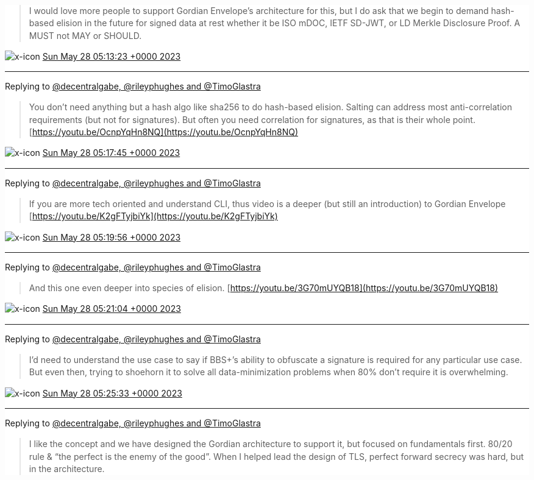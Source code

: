 > I would love more people to support Gordian Envelope’s architecture for this, but I do ask that we begin to demand hash-based elision in the future for signed data at rest whether it be ISO mDOC, IETF SD-JWT, or LD Merkle Disclosure Proof. A MUST not MAY or SHOULD.

<img src="{{ site.url }}{{ site.baseurl }}/assets/images/media/tweet.ico" alt="x-icon" width="30" /> [Sun May 28 05:13:23 +0000 2023](https://twitter.com/ChristopherA/status/1662688497856303106)

----

Replying to [@decentralgabe, @rileyphughes and @TimoGlastra](https://twitter.com/decentralgabe/status/1662687962348535809)

> You don’t need anything but a hash algo like sha256 to do hash-based elision. Salting can address most anti-correlation requirements (but not for signatures). But often you need correlation for signatures, as that is their whole point. [https://youtu.be/OcnpYqHn8NQ](https://youtu.be/OcnpYqHn8NQ)

<img src="{{ site.url }}{{ site.baseurl }}/assets/images/media/tweet.ico" alt="x-icon" width="30" /> [Sun May 28 05:17:45 +0000 2023](https://twitter.com/ChristopherA/status/1662689596659101697)

----

Replying to [@decentralgabe, @rileyphughes and @TimoGlastra](https://twitter.com/ChristopherA/status/1662689596659101697)

> If you are more tech oriented and understand CLI, thus video is a deeper (but still an introduction) to Gordian Envelope [https://youtu.be/K2gFTyjbiYk](https://youtu.be/K2gFTyjbiYk)

<img src="{{ site.url }}{{ site.baseurl }}/assets/images/media/tweet.ico" alt="x-icon" width="30" /> [Sun May 28 05:19:56 +0000 2023](https://twitter.com/ChristopherA/status/1662690145743826946)

----

Replying to [@decentralgabe, @rileyphughes and @TimoGlastra](https://twitter.com/ChristopherA/status/1662690145743826946)

> And this one even deeper into species of elision. [https://youtu.be/3G70mUYQB18](https://youtu.be/3G70mUYQB18)

<img src="{{ site.url }}{{ site.baseurl }}/assets/images/media/tweet.ico" alt="x-icon" width="30" /> [Sun May 28 05:21:04 +0000 2023](https://twitter.com/ChristopherA/status/1662690428259532801)

----

Replying to [@decentralgabe, @rileyphughes and @TimoGlastra](https://twitter.com/decentralgabe/status/1662688853394866177)

> I’d need to understand the use case to say if BBS+’s ability to obfuscate a signature is required for any particular use case. But even then, trying to shoehorn it to solve all data-minimization problems when 80% don’t require it is overwhelming.

<img src="{{ site.url }}{{ site.baseurl }}/assets/images/media/tweet.ico" alt="x-icon" width="30" /> [Sun May 28 05:25:33 +0000 2023](https://twitter.com/ChristopherA/status/1662691557282291713)

----

Replying to [@decentralgabe, @rileyphughes and @TimoGlastra](https://twitter.com/decentralgabe/status/1662691965123842049)

> I like the concept and we have designed the Gordian architecture to support it, but focused on fundamentals first. 80/20 rule &amp; “the perfect is the enemy of the good”. When I helped lead the design of TLS, perfect forward secrecy was hard, but in the architecture.
